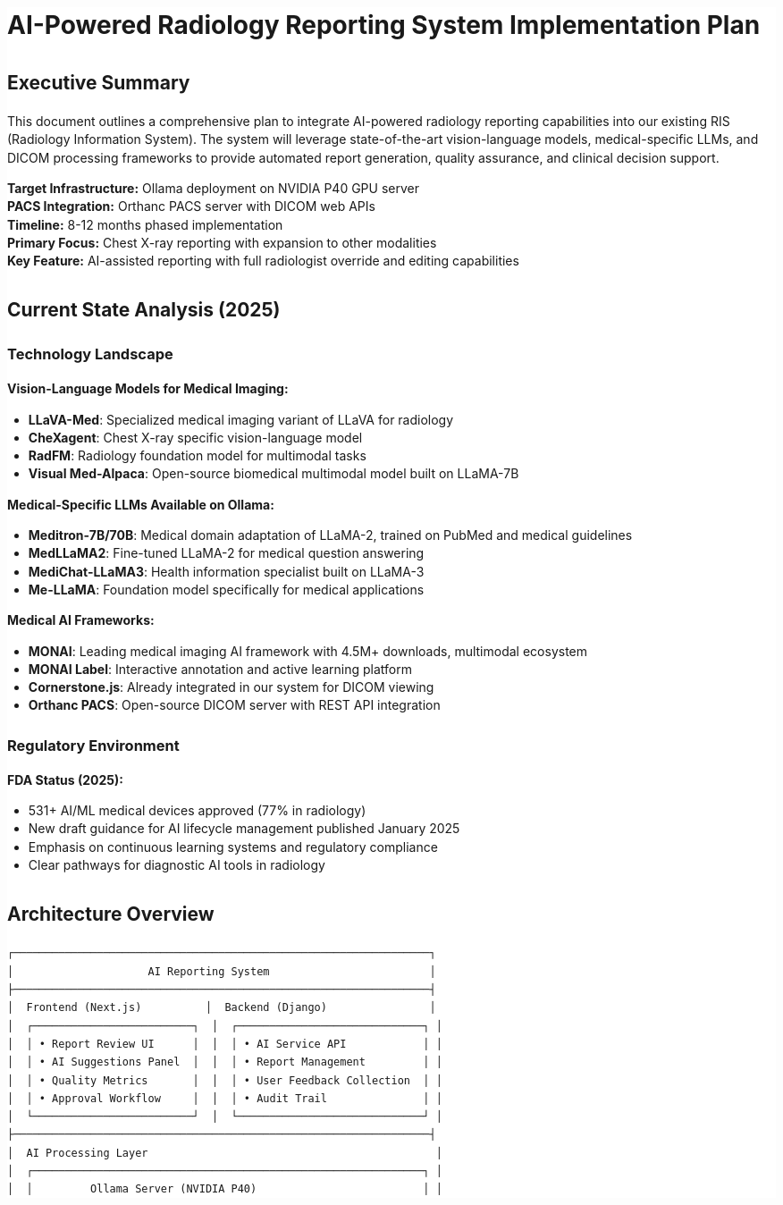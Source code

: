 # AI-Powered Radiology Reporting System Implementation Plan

## Executive Summary

This document outlines a comprehensive plan to integrate AI-powered radiology reporting capabilities into our existing RIS (Radiology Information System). The system will leverage state-of-the-art vision-language models, medical-specific LLMs, and DICOM processing frameworks to provide automated report generation, quality assurance, and clinical decision support.

**Target Infrastructure:** Ollama deployment on NVIDIA P40 GPU server  
**PACS Integration:** Orthanc PACS server with DICOM web APIs  
**Timeline:** 8-12 months phased implementation  
**Primary Focus:** Chest X-ray reporting with expansion to other modalities  
**Key Feature:** AI-assisted reporting with full radiologist override and editing capabilities

## Current State Analysis (2025)

### Technology Landscape

**Vision-Language Models for Medical Imaging:**
- **LLaVA-Med**: Specialized medical imaging variant of LLaVA for radiology
- **CheXagent**: Chest X-ray specific vision-language model
- **RadFM**: Radiology foundation model for multimodal tasks
- **Visual Med-Alpaca**: Open-source biomedical multimodal model built on LLaMA-7B

**Medical-Specific LLMs Available on Ollama:**
- **Meditron-7B/70B**: Medical domain adaptation of LLaMA-2, trained on PubMed and medical guidelines
- **MedLLaMA2**: Fine-tuned LLaMA-2 for medical question answering
- **MediChat-LLaMA3**: Health information specialist built on LLaMA-3
- **Me-LLaMA**: Foundation model specifically for medical applications

**Medical AI Frameworks:**
- **MONAI**: Leading medical imaging AI framework with 4.5M+ downloads, multimodal ecosystem
- **MONAI Label**: Interactive annotation and active learning platform
- **Cornerstone.js**: Already integrated in our system for DICOM viewing
- **Orthanc PACS**: Open-source DICOM server with REST API integration

### Regulatory Environment

**FDA Status (2025):**
- 531+ AI/ML medical devices approved (77% in radiology)
- New draft guidance for AI lifecycle management published January 2025
- Emphasis on continuous learning systems and regulatory compliance
- Clear pathways for diagnostic AI tools in radiology

## Architecture Overview

```
┌─────────────────────────────────────────────────────────────────┐
│                     AI Reporting System                         │
├─────────────────────────────────────────────────────────────────┤
│  Frontend (Next.js)          │  Backend (Django)                │
│  ┌─────────────────────────┐  │  ┌─────────────────────────────┐ │
│  │ • Report Review UI      │  │  │ • AI Service API            │ │
│  │ • AI Suggestions Panel  │  │  │ • Report Management         │ │
│  │ • Quality Metrics       │  │  │ • User Feedback Collection  │ │
│  │ • Approval Workflow     │  │  │ • Audit Trail               │ │
│  └─────────────────────────┘  │  └─────────────────────────────┘ │
├─────────────────────────────────────────────────────────────────┤
│  AI Processing Layer                                             │
│  ┌─────────────────────────────────────────────────────────────┐ │
│  │         Ollama Server (NVIDIA P40)                          │ │
```